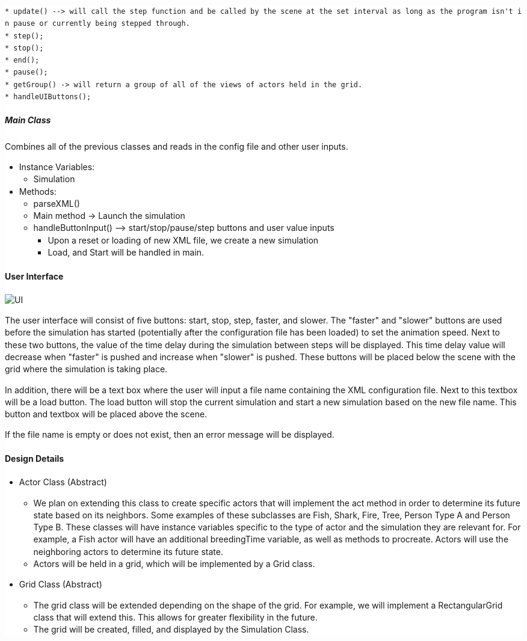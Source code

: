     * update() --> will call the step function and be called by the scene at the set interval as long as the program isn't in pause or currently being stepped through.
    * step();
    * stop();
    * end();
    * pause();
    * getGroup() -> will return a group of all of the views of actors held in the grid.
    * handleUIButtons();

##### Main Class
Combines all of the previous classes and reads in the config file and other user inputs. 
* Instance Variables:
    * Simulation
* Methods:
    * parseXML()
    * Main method -> Launch the simulation
    * handleButtonInput() -->  start/stop/pause/step buttons and user value inputs
        * Upon a reset or loading of new XML file, we create a new simulation
        * Load, and Start will be handled in main.

#### User Interface

![UI](UIpic.jpeg)

The user interface will consist of five buttons: start, stop, step, faster, and slower. The "faster" and "slower" buttons are used before the simulation has started (potentially after the configuration file has been loaded) to set the animation speed. Next to these two buttons, the value of the time delay during the simulation between steps will be displayed. This time delay value will decrease when "faster" is pushed and increase when "slower" is pushed. These buttons will be placed below the scene with the grid where the simulation is taking place. 

In addition, there will be a text box where the user will input a file name containing the XML configuration file. Next to this textbox will be a load button. The load button will stop the current simulation and start a new simulation based on the new file name. This button and textbox will be placed above the scene.

If the file name is empty or does not exist, then an error message will be displayed.

#### Design Details 

* Actor Class (Abstract)
    * We plan on extending this class to create specific actors that will implement the act method in order to determine its future state based on its neighbors. Some examples of these subclasses are Fish, Shark, Fire, Tree, Person Type A and Person Type B. These classes will have instance variables specific to the type of actor and the simulation they are relevant for. For example, a Fish actor will have an additional breedingTime variable, as well as methods to procreate. Actors will use the neighboring actors to determine its future state.
    * Actors will be held in a grid, which will be implemented by a Grid class. 

* Grid Class (Abstract)
    * The grid class will be extended depending on the shape of the grid. For example, we will implement a RectangularGrid class that will extend this. This allows for greater flexibility in the future. 
    * The grid will be created, filled, and displayed by the Simulation Class.
